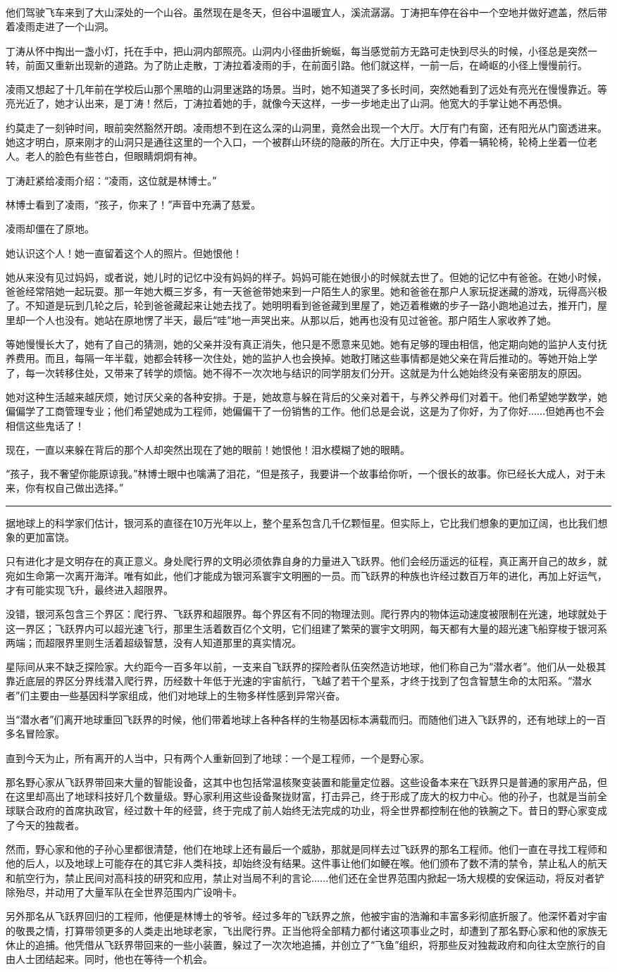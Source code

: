
他们驾驶飞车来到了大山深处的一个山谷。虽然现在是冬天，但谷中温暖宜人，溪流潺潺。丁涛把车停在谷中一个空地并做好遮盖，然后带着凌雨走进了一个山洞。

丁涛从怀中掏出一盏小灯，托在手中，把山洞内部照亮。山洞内小径曲折蜿蜒，每当感觉前方无路可走快到尽头的时候，小径总是突然一转，前面又重新出现新的道路。为了防止走散，丁涛拉着凌雨的手，在前面引路。他们就这样，一前一后，在崎岖的小径上慢慢前行。

凌雨又想起了十几年前在学校后山那个黑暗的山洞里迷路的场景。当时，她不知道哭了多长时间，突然她看到了远处有亮光在慢慢靠近。等亮光近了，她才认出来，是丁涛！然后，丁涛拉着她的手，就像今天这样，一步一步地走出了山洞。他宽大的手掌让她不再恐惧。

约莫走了一刻钟时间，眼前突然豁然开朗。凌雨想不到在这么深的山洞里，竟然会出现一个大厅。大厅有门有窗，还有阳光从门窗透进来。她这才明白，原来刚才的山洞只是通往这里的一个入口，一个被群山环绕的隐蔽的所在。大厅正中央，停着一辆轮椅，轮椅上坐着一位老人。老人的脸色有些苍白，但眼睛炯炯有神。

丁涛赶紧给凌雨介绍：“凌雨，这位就是林博士。”

林博士看到了凌雨，“孩子，你来了！”声音中充满了慈爱。

凌雨却僵在了原地。

她认识这个人！她一直留着这个人的照片。但她恨他！

她从来没有见过妈妈，或者说，她儿时的记忆中没有妈妈的样子。妈妈可能在她很小的时候就去世了。但她的记忆中有爸爸。在她小时候，爸爸经常陪她一起玩耍。那一年她大概三岁多，有一天爸爸带她来到一户陌生人的家里。她和爸爸在那户人家玩捉迷藏的游戏，玩得高兴极了。不知道是玩到几轮之后，轮到爸爸藏起来让她去找了。她明明看到爸爸藏到里屋了，她迈着稚嫩的步子一路小跑地追过去，推开门，屋里却一个人也没有。她站在原地愣了半天，最后“哇”地一声哭出来。从那以后，她再也没有见过爸爸。那户陌生人家收养了她。

等她慢慢长大了，她有了自己的猜测，她的父亲并没有真正消失，他只是不愿意来见她。她有足够的理由相信，他定期向她的监护人支付抚养费用。而且，每隔一年半载，她都会转移一次住处，她的监护人也会换掉。她敢打赌这些事情都是她父亲在背后推动的。等她开始上学了，每一次转移住处，又带来了转学的烦恼。她不得不一次次地与结识的同学朋友们分开。这就是为什么她始终没有亲密朋友的原因。

她对这种生活越来越厌烦，她讨厌父亲的各种安排。于是，她故意与躲在背后的父亲对着干，与养父养母们对着干。他们希望她学数学，她偏偏学了工商管理专业；他们希望她成为工程师，她偏偏干了一份销售的工作。他们总是会说，这是为了你好，为了你好……但她再也不会相信这些鬼话了！

现在，一直以来躲在背后的那个人却突然出现在了她的眼前！她恨他！泪水模糊了她的眼睛。

“孩子，我不奢望你能原谅我。”林博士眼中也噙满了泪花，“但是孩子，我要讲一个故事给你听，一个很长的故事。你已经长大成人，对于未来，你有权自己做出选择。”

---

据地球上的科学家们估计，银河系的直径在10万光年以上，整个星系包含几千亿颗恒星。但实际上，它比我们想象的更加辽阔，也比我们想象的更加富饶。

只有进化才是文明存在的真正意义。身处爬行界的文明必须依靠自身的力量进入飞跃界。他们会经历遥远的征程，真正离开自己的故乡，就宛如生命第一次离开海洋。唯有如此，他们才能成为银河系寰宇文明圈的一员。而飞跃界的种族也许经过数百万年的进化，再加上好运气，才有可能实现飞升，最终进入超限界。

没错，银河系包含三个界区：爬行界、飞跃界和超限界。每个界区有不同的物理法则。爬行界内的物体运动速度被限制在光速，地球就处于这一界区；飞跃界内可以超光速飞行，那里生活着数百亿个文明，它们组建了繁荣的寰宇文明网，每天都有大量的超光速飞船穿梭于银河系两端；而超限界里则生活着超级智慧，没有人知道那里的真实情况。

星际间从来不缺乏探险家。大约距今一百多年以前，一支来自飞跃界的探险者队伍突然造访地球，他们称自己为“潜水者”。他们从一处极其靠近底层的界区分界线潜入爬行界，历经数十年低于光速的宇宙航行，飞越了若干个星系，才终于找到了包含智慧生命的太阳系。“潜水者”们主要由一些基因科学家组成，他们对地球上的生物多样性感到异常兴奋。

当“潜水者”们离开地球重回飞跃界的时候，他们带着地球上各种各样的生物基因标本满载而归。而随他们进入飞跃界的，还有地球上的一百多名冒险家。

直到今天为止，所有离开的人当中，只有两个人重新回到了地球：一个是工程师，一个是野心家。

那名野心家从飞跃界带回来大量的智能设备，这其中也包括常温核聚变装置和能量定位器。这些设备本来在飞跃界只是普通的家用产品，但在这里却高出了地球科技好几个数量级。野心家利用这些设备聚拢财富，打击异己，终于形成了庞大的权力中心。他的孙子，也就是当前全球联合政府的首席执政官，经过数十年的经营，终于完成了前人始终无法完成的功业，将全世界都控制在他的铁腕之下。昔日的野心家变成了今天的独裁者。

然而，野心家和他的子孙心里都很清楚，他们在地球上还有最后一个威胁，那就是同样去过飞跃界的那名工程师。他们一直在寻找工程师和他的后人，以及地球上可能存在的其它非人类科技，却始终没有结果。这件事让他们如鲠在喉。他们颁布了数不清的禁令，禁止私人的航天和航空行为，禁止民间对高科技的研究和应用，禁止对当局不利的言论......他们还在全世界范围内掀起一场大规模的安保运动，将反对者铲除殆尽，并动用了大量军队在全世界范围内广设哨卡。

另外那名从飞跃界回归的工程师，他便是林博士的爷爷。经过多年的飞跃界之旅，他被宇宙的浩瀚和丰富多彩彻底折服了。他深怀着对宇宙的敬畏之情，打算带领更多的人类走出地球老家，飞出爬行界。正当他将全部精力都付诸这项事业之时，却遭到了那名野心家和他的家族无休止的追捕。他凭借从飞跃界带回来的一些小装置，躲过了一次次地追捕，并创立了“飞鱼”组织，将那些反对独裁政府和向往太空旅行的自由人士团结起来。同时，他也在等待一个机会。

